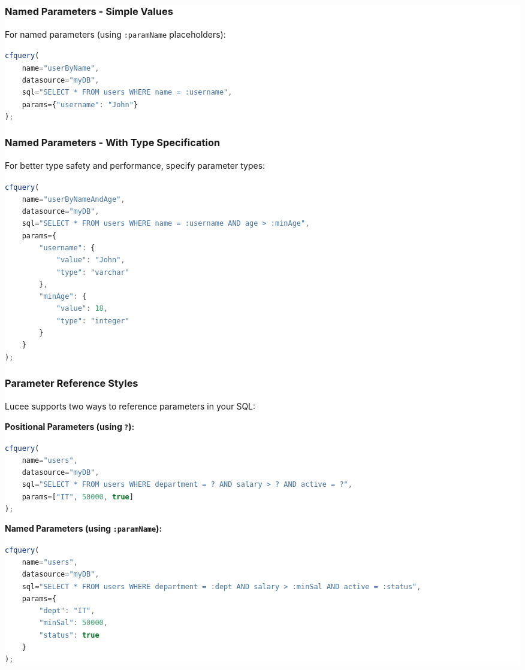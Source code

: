 ### Named Parameters - Simple Values

For named parameters (using `:paramName` placeholders):

```javascript
cfquery(
    name="userByName", 
    datasource="myDB", 
    sql="SELECT * FROM users WHERE name = :username", 
    params={"username": "John"}
);
```

### Named Parameters - With Type Specification

For better type safety and performance, specify parameter types:

```javascript
cfquery(
    name="userByNameAndAge", 
    datasource="myDB", 
    sql="SELECT * FROM users WHERE name = :username AND age > :minAge", 
    params={
        "username": {
            "value": "John",
            "type": "varchar"
        },
        "minAge": {
            "value": 18,
            "type": "integer"
        }
    }
);
```

### Parameter Reference Styles

Lucee supports two ways to reference parameters in your SQL:

**Positional Parameters (using `?`):**

```javascript
cfquery(
    name="users", 
    datasource="myDB", 
    sql="SELECT * FROM users WHERE department = ? AND salary > ? AND active = ?",
    params=["IT", 50000, true]
);
```

**Named Parameters (using `:paramName`):**

```javascript
cfquery(
    name="users", 
    datasource="myDB", 
    sql="SELECT * FROM users WHERE department = :dept AND salary > :minSal AND active = :status",
    params={
        "dept": "IT",
        "minSal": 50000, 
        "status": true
    }
);
```
